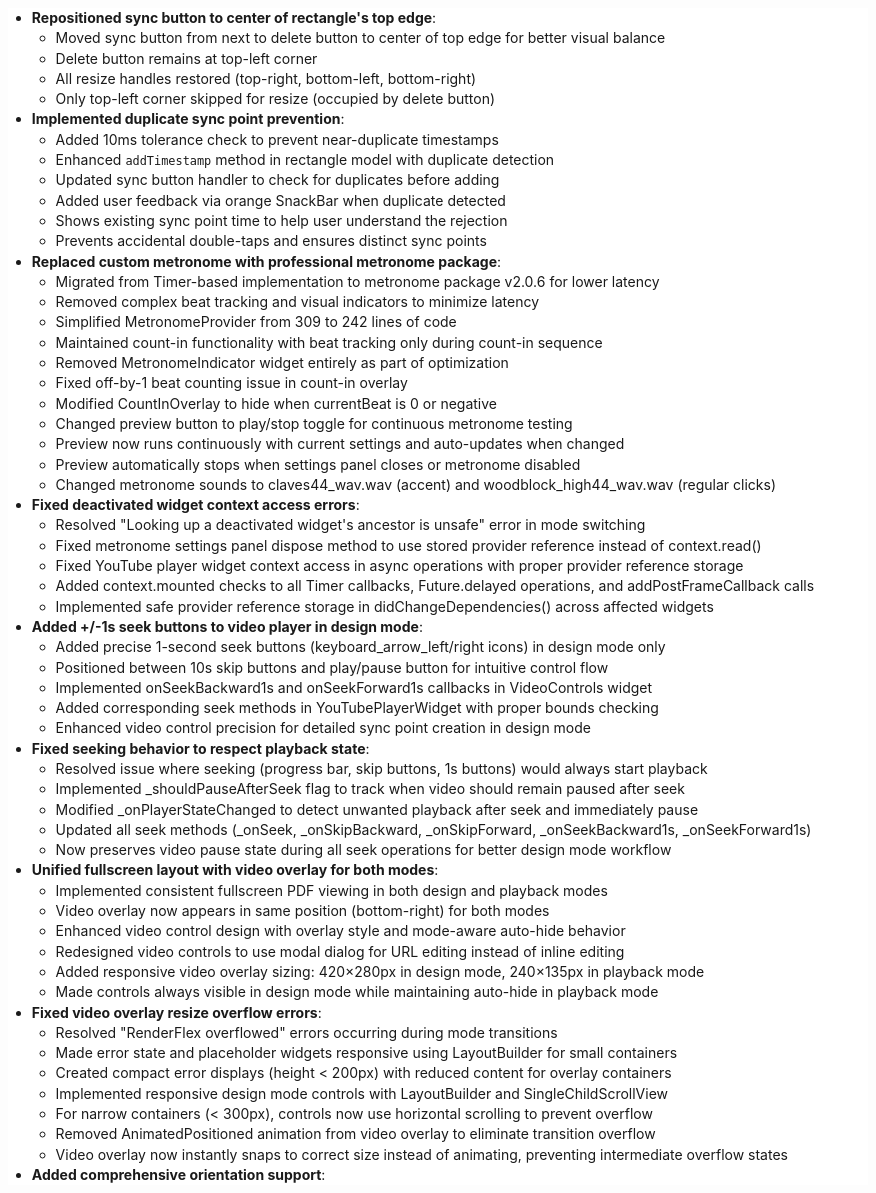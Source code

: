 - **Repositioned sync button to center of rectangle's top edge**:
  - Moved sync button from next to delete button to center of top edge for better visual balance
  - Delete button remains at top-left corner
  - All resize handles restored (top-right, bottom-left, bottom-right)
  - Only top-left corner skipped for resize (occupied by delete button)
- **Implemented duplicate sync point prevention**:
  - Added 10ms tolerance check to prevent near-duplicate timestamps
  - Enhanced `addTimestamp` method in rectangle model with duplicate detection
  - Updated sync button handler to check for duplicates before adding
  - Added user feedback via orange SnackBar when duplicate detected
  - Shows existing sync point time to help user understand the rejection
  - Prevents accidental double-taps and ensures distinct sync points
- **Replaced custom metronome with professional metronome package**:
  - Migrated from Timer-based implementation to metronome package v2.0.6 for lower latency
  - Removed complex beat tracking and visual indicators to minimize latency
  - Simplified MetronomeProvider from 309 to 242 lines of code
  - Maintained count-in functionality with beat tracking only during count-in sequence
  - Removed MetronomeIndicator widget entirely as part of optimization
  - Fixed off-by-1 beat counting issue in count-in overlay
  - Modified CountInOverlay to hide when currentBeat is 0 or negative
  - Changed preview button to play/stop toggle for continuous metronome testing
  - Preview now runs continuously with current settings and auto-updates when changed
  - Preview automatically stops when settings panel closes or metronome disabled
  - Changed metronome sounds to claves44_wav.wav (accent) and woodblock_high44_wav.wav (regular clicks)
- **Fixed deactivated widget context access errors**:
  - Resolved "Looking up a deactivated widget's ancestor is unsafe" error in mode switching
  - Fixed metronome settings panel dispose method to use stored provider reference instead of context.read()
  - Fixed YouTube player widget context access in async operations with proper provider reference storage
  - Added context.mounted checks to all Timer callbacks, Future.delayed operations, and addPostFrameCallback calls
  - Implemented safe provider reference storage in didChangeDependencies() across affected widgets
- **Added +/-1s seek buttons to video player in design mode**:
  - Added precise 1-second seek buttons (keyboard_arrow_left/right icons) in design mode only
  - Positioned between 10s skip buttons and play/pause button for intuitive control flow
  - Implemented onSeekBackward1s and onSeekForward1s callbacks in VideoControls widget
  - Added corresponding seek methods in YouTubePlayerWidget with proper bounds checking
  - Enhanced video control precision for detailed sync point creation in design mode
- **Fixed seeking behavior to respect playback state**:
  - Resolved issue where seeking (progress bar, skip buttons, 1s buttons) would always start playback
  - Implemented _shouldPauseAfterSeek flag to track when video should remain paused after seek
  - Modified _onPlayerStateChanged to detect unwanted playback after seek and immediately pause
  - Updated all seek methods (_onSeek, _onSkipBackward, _onSkipForward, _onSeekBackward1s, _onSeekForward1s)
  - Now preserves video pause state during all seek operations for better design mode workflow
- **Unified fullscreen layout with video overlay for both modes**:
  - Implemented consistent fullscreen PDF viewing in both design and playback modes
  - Video overlay now appears in same position (bottom-right) for both modes
  - Enhanced video control design with overlay style and mode-aware auto-hide behavior
  - Redesigned video controls to use modal dialog for URL editing instead of inline editing
  - Added responsive video overlay sizing: 420×280px in design mode, 240×135px in playback mode
  - Made controls always visible in design mode while maintaining auto-hide in playback mode
- **Fixed video overlay resize overflow errors**:
  - Resolved "RenderFlex overflowed" errors occurring during mode transitions
  - Made error state and placeholder widgets responsive using LayoutBuilder for small containers
  - Created compact error displays (height < 200px) with reduced content for overlay containers
  - Implemented responsive design mode controls with LayoutBuilder and SingleChildScrollView
  - For narrow containers (< 300px), controls now use horizontal scrolling to prevent overflow
  - Removed AnimatedPositioned animation from video overlay to eliminate transition overflow
  - Video overlay now instantly snaps to correct size instead of animating, preventing intermediate overflow states
- **Added comprehensive orientation support**: